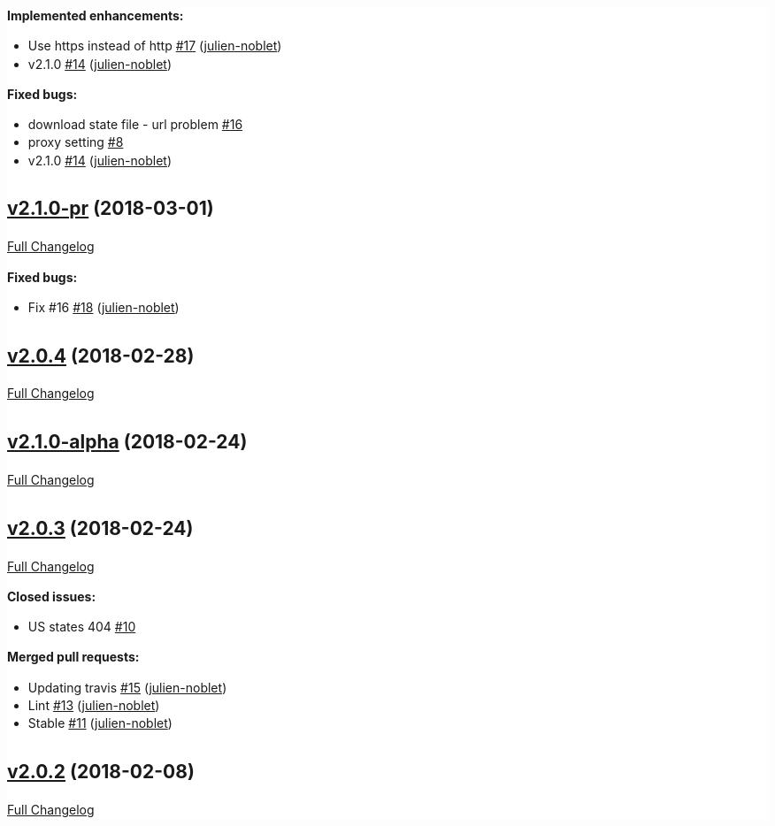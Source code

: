 **Implemented enhancements:**

- Use https instead of http [\#17](https://github.com/julien-noblet/download-geofabrik/pull/17) ([julien-noblet](https://github.com/julien-noblet))
- v2.1.0 [\#14](https://github.com/julien-noblet/download-geofabrik/pull/14) ([julien-noblet](https://github.com/julien-noblet))

**Fixed bugs:**

- download state file - url problem [\#16](https://github.com/julien-noblet/download-geofabrik/issues/16)
- proxy setting [\#8](https://github.com/julien-noblet/download-geofabrik/issues/8)
- v2.1.0 [\#14](https://github.com/julien-noblet/download-geofabrik/pull/14) ([julien-noblet](https://github.com/julien-noblet))

## [v2.1.0-pr](https://github.com/julien-noblet/download-geofabrik/tree/v2.1.0-pr) (2018-03-01)
[Full Changelog](https://github.com/julien-noblet/download-geofabrik/compare/v2.0.4...v2.1.0-pr)

**Fixed bugs:**

- Fix \#16 [\#18](https://github.com/julien-noblet/download-geofabrik/pull/18) ([julien-noblet](https://github.com/julien-noblet))

## [v2.0.4](https://github.com/julien-noblet/download-geofabrik/tree/v2.0.4) (2018-02-28)
[Full Changelog](https://github.com/julien-noblet/download-geofabrik/compare/v2.1.0-alpha...v2.0.4)

## [v2.1.0-alpha](https://github.com/julien-noblet/download-geofabrik/tree/v2.1.0-alpha) (2018-02-24)
[Full Changelog](https://github.com/julien-noblet/download-geofabrik/compare/v2.0.3...v2.1.0-alpha)

## [v2.0.3](https://github.com/julien-noblet/download-geofabrik/tree/v2.0.3) (2018-02-24)
[Full Changelog](https://github.com/julien-noblet/download-geofabrik/compare/v2.0.2...v2.0.3)

**Closed issues:**

- US states 404 [\#10](https://github.com/julien-noblet/download-geofabrik/issues/10)

**Merged pull requests:**

- Updating travis [\#15](https://github.com/julien-noblet/download-geofabrik/pull/15) ([julien-noblet](https://github.com/julien-noblet))
- Lint [\#13](https://github.com/julien-noblet/download-geofabrik/pull/13) ([julien-noblet](https://github.com/julien-noblet))
- Stable [\#11](https://github.com/julien-noblet/download-geofabrik/pull/11) ([julien-noblet](https://github.com/julien-noblet))

## [v2.0.2](https://github.com/julien-noblet/download-geofabrik/tree/v2.0.2) (2018-02-08)
[Full Changelog](https://github.com/julien-noblet/download-geofabrik/compare/v2.0.1...v2.0.2)
